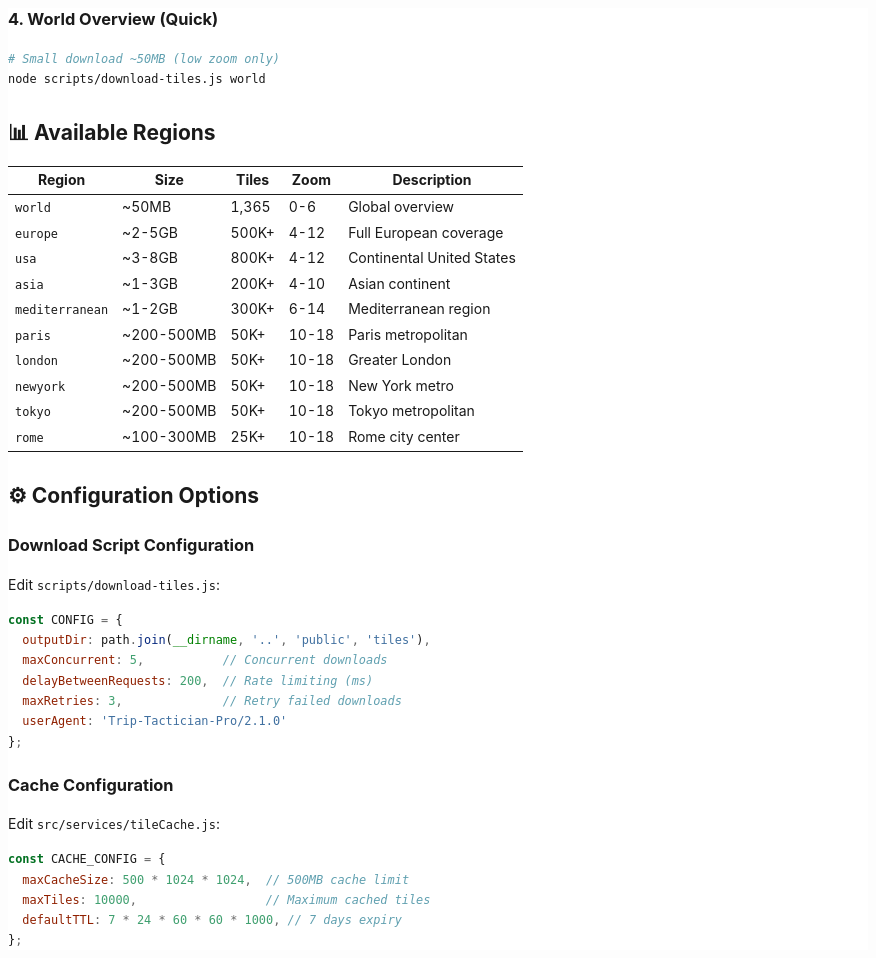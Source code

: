 ### 4. World Overview (Quick)
```bash
# Small download ~50MB (low zoom only)
node scripts/download-tiles.js world
```

## 📊 Available Regions

| Region | Size | Tiles | Zoom | Description |
|--------|------|-------|------|-------------|
| `world` | ~50MB | 1,365 | 0-6 | Global overview |
| `europe` | ~2-5GB | 500K+ | 4-12 | Full European coverage |
| `usa` | ~3-8GB | 800K+ | 4-12 | Continental United States |
| `asia` | ~1-3GB | 200K+ | 4-10 | Asian continent |
| `mediterranean` | ~1-2GB | 300K+ | 6-14 | Mediterranean region |
| `paris` | ~200-500MB | 50K+ | 10-18 | Paris metropolitan |
| `london` | ~200-500MB | 50K+ | 10-18 | Greater London |
| `newyork` | ~200-500MB | 50K+ | 10-18 | New York metro |
| `tokyo` | ~200-500MB | 50K+ | 10-18 | Tokyo metropolitan |
| `rome` | ~100-300MB | 25K+ | 10-18 | Rome city center |

## ⚙️ Configuration Options

### Download Script Configuration

Edit `scripts/download-tiles.js`:

```javascript
const CONFIG = {
  outputDir: path.join(__dirname, '..', 'public', 'tiles'),
  maxConcurrent: 5,           // Concurrent downloads
  delayBetweenRequests: 200,  // Rate limiting (ms)
  maxRetries: 3,              // Retry failed downloads
  userAgent: 'Trip-Tactician-Pro/2.1.0'
};
```

### Cache Configuration

Edit `src/services/tileCache.js`:

```javascript
const CACHE_CONFIG = {
  maxCacheSize: 500 * 1024 * 1024,  // 500MB cache limit
  maxTiles: 10000,                  // Maximum cached tiles
  defaultTTL: 7 * 24 * 60 * 60 * 1000, // 7 days expiry
};
```
